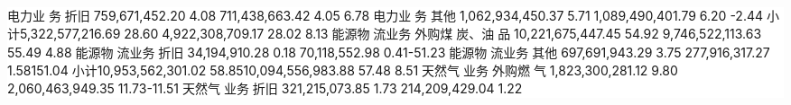 电力业
务
折旧
759,671,452.20
4.08
711,438,663.42
4.05
6.78
电力业
务
其他
1,062,934,450.37
5.71
1,089,490,401.79
6.20
-2.44
小计5,322,577,216.69
28.60
4,922,308,709.17
28.02
8.13
能源物
流业务
外购煤
炭、油
品
10,221,675,447.45
54.92
9,746,522,113.63
55.49
4.88
能源物
流业务
折旧
34,194,910.28
0.18
70,118,552.98
0.41-51.23
能源物
流业务
其他
697,691,943.29
3.75
277,916,317.27
1.58151.04
小计10,953,562,301.02
58.8510,094,556,983.88
57.48
8.51
天然气
业务
外购燃
气
1,823,300,281.12
9.80
2,060,463,949.35
11.73-11.51
天然气
业务
折旧
321,215,073.85
1.73
214,209,429.04
1.22
